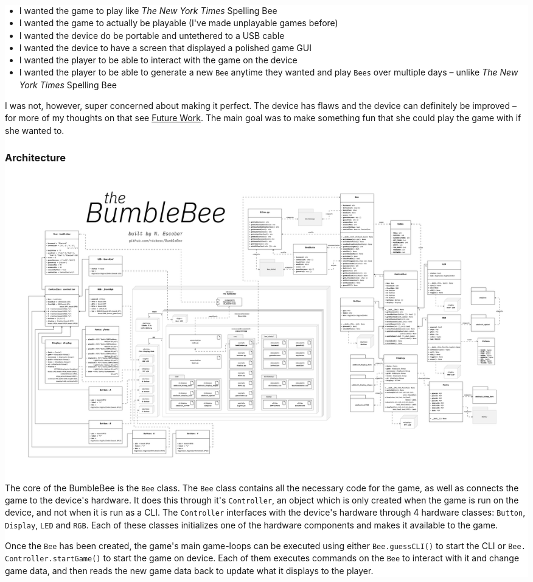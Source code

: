 - I wanted the game to play like *The New York Times* Spelling Bee
- I wanted the game to actually be playable (I've made unplayable games before)
- I wanted the device do be portable and untethered to a USB cable
- I wanted the device to have a screen that displayed a polished game GUI
- I wanted the player to be able to interact with the game on the device
- I wanted the player to be able to generate a new `Bee` anytime they wanted and play `Bees` over multiple days – unlike *The New York Times* Spelling Bee

I was not, however, super concerned about making it perfect. The device has flaws and the device can definitely be improved – for more of my thoughts on that see [Future Work](#future-work). The main goal was to make something fun that she could play the game with if she wanted to.

### Architecture

![Bumblebee Architecture](docs/system.png)

The core of the BumbleBee is the `Bee` class. The `Bee` class contains all the necessary code for the game, as well as connects the game to the device's hardware. It does this through it's `Controller`, an object which is only created when the game is run on the device, and not when it is run as a CLI. The `Controller` interfaces with the device's hardware through 4 hardware classes: `Button`, `Display`, `LED` and `RGB`. Each of these classes initializes one of the hardware components and makes it available to the game.

Once the `Bee` has been created, the game's main game-loops can be executed using either `Bee.guessCLI()` to start the CLI or `Bee.Controller.startGame()` to start the game on device. Each of them executes commands on the `Bee` to interact with it and change game data, and then reads the new game data back to update what it displays to the player.
